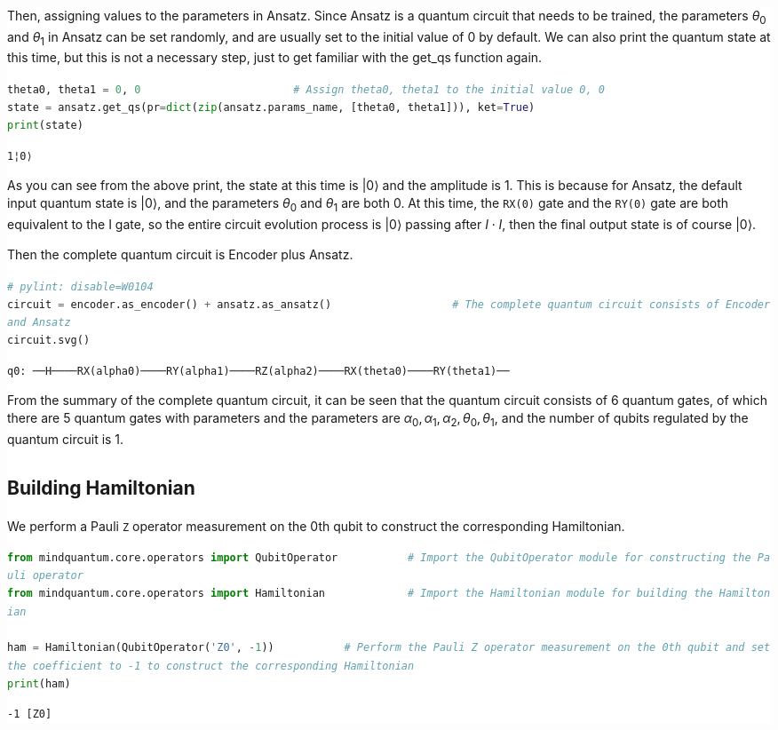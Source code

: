 Then, assigning values to the parameters in Ansatz. Since Ansatz is a quantum circuit that needs to be trained, the parameters $\theta_0$​​ and $\theta_1$​​ in Ansatz can be set randomly, and are usually set to the initial value of 0 by default. We can also print the quantum state at this time, but this is not a necessary step, just to get familiar with the get_qs function again.

```python
theta0, theta1 = 0, 0                        # Assign theta0, theta1 to the initial value 0, 0
state = ansatz.get_qs(pr=dict(zip(ansatz.params_name, [theta0, theta1])), ket=True)
print(state)
```

```text
1¦0⟩
```

As you can see from the above print, the state at this time is $|0\rangle$ ​​and the amplitude is 1. This is because for Ansatz, the default input quantum state is $|0\rangle$​​, and the parameters $\theta_0$​​ and $\theta_1$ are both 0. At this time, the `RX(0)` gate and the `RY(0)` gate are both equivalent to the I gate, so the entire circuit evolution process is $|0\rangle$ ​​passing after $I\cdot I$, then the final output state is of course $|0\rangle$​​​.

Then the complete quantum circuit is Encoder plus Ansatz.

```python
# pylint: disable=W0104
circuit = encoder.as_encoder() + ansatz.as_ansatz()                   # The complete quantum circuit consists of Encoder and Ansatz
circuit.svg()
```

```text
q0: ──H────RX(alpha0)────RY(alpha1)────RZ(alpha2)────RX(theta0)────RY(theta1)──
```

From the summary of the complete quantum circuit, it can be seen that the quantum circuit consists of 6 quantum gates, of which there are 5 quantum gates with parameters and the parameters are $\alpha_0,\alpha_1,\alpha_2,\theta_0,\theta_1$​​​, and the number of qubits regulated by the quantum circuit is 1.

## Building Hamiltonian

We perform a Pauli `Z` operator measurement on the 0th qubit to construct the corresponding Hamiltonian.

```python
from mindquantum.core.operators import QubitOperator           # Import the QubitOperator module for constructing the Pauli operator
from mindquantum.core.operators import Hamiltonian             # Import the Hamiltonian module for building the Hamiltonian

ham = Hamiltonian(QubitOperator('Z0', -1))           # Perform the Pauli Z operator measurement on the 0th qubit and set the coefficient to -1 to construct the corresponding Hamiltonian
print(ham)
```

```text
-1 [Z0]
```
